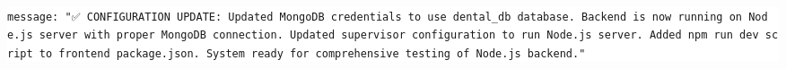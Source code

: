     message: "✅ CONFIGURATION UPDATE: Updated MongoDB credentials to use dental_db database. Backend is now running on Node.js server with proper MongoDB connection. Updated supervisor configuration to run Node.js server. Added npm run dev script to frontend package.json. System ready for comprehensive testing of Node.js backend."